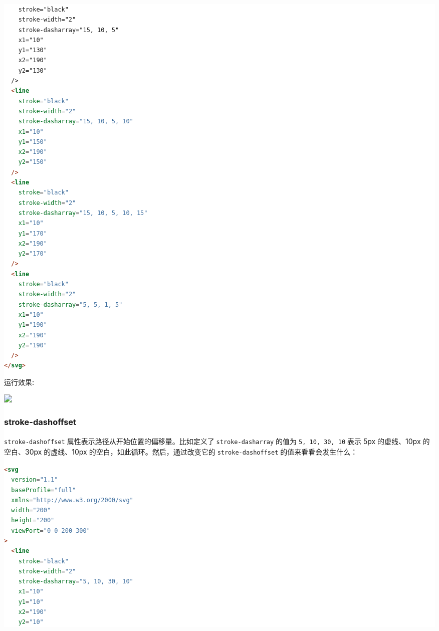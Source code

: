 ```html
    stroke="black"
    stroke-width="2"
    stroke-dasharray="15, 10, 5"
    x1="10"
    y1="130"
    x2="190"
    y2="130"
  />
  <line
    stroke="black"
    stroke-width="2"
    stroke-dasharray="15, 10, 5, 10"
    x1="10"
    y1="150"
    x2="190"
    y2="150"
  />
  <line
    stroke="black"
    stroke-width="2"
    stroke-dasharray="15, 10, 5, 10, 15"
    x1="10"
    y1="170"
    x2="190"
    y2="170"
  />
  <line
    stroke="black"
    stroke-width="2"
    stroke-dasharray="5, 5, 1, 5"
    x1="10"
    y1="190"
    x2="190"
    y2="190"
  />
</svg>
```

运行效果:

![](<https://cdn.jsdelivr.net/gh/ytppp/ytpblog-image-store/img/1625803488(1).jpg>)

### stroke-dashoffset

`stroke-dashoffset` 属性表示路径从开始位置的偏移量。比如定义了 `stroke-dasharray` 的值为 `5, 10, 30, 10` 表示 5px 的虚线、10px 的空白、30px 的虚线、10px 的空白，如此循环。然后，通过改变它的 `stroke-dashoffset` 的值来看看会发生什么：

```html
<svg
  version="1.1"
  baseProfile="full"
  xmlns="http://www.w3.org/2000/svg"
  width="200"
  height="200"
  viewPort="0 0 200 300"
>
  <line
    stroke="black"
    stroke-width="2"
    stroke-dasharray="5, 10, 30, 10"
    x1="10"
    y1="10"
    x2="190"
    y2="10"
```